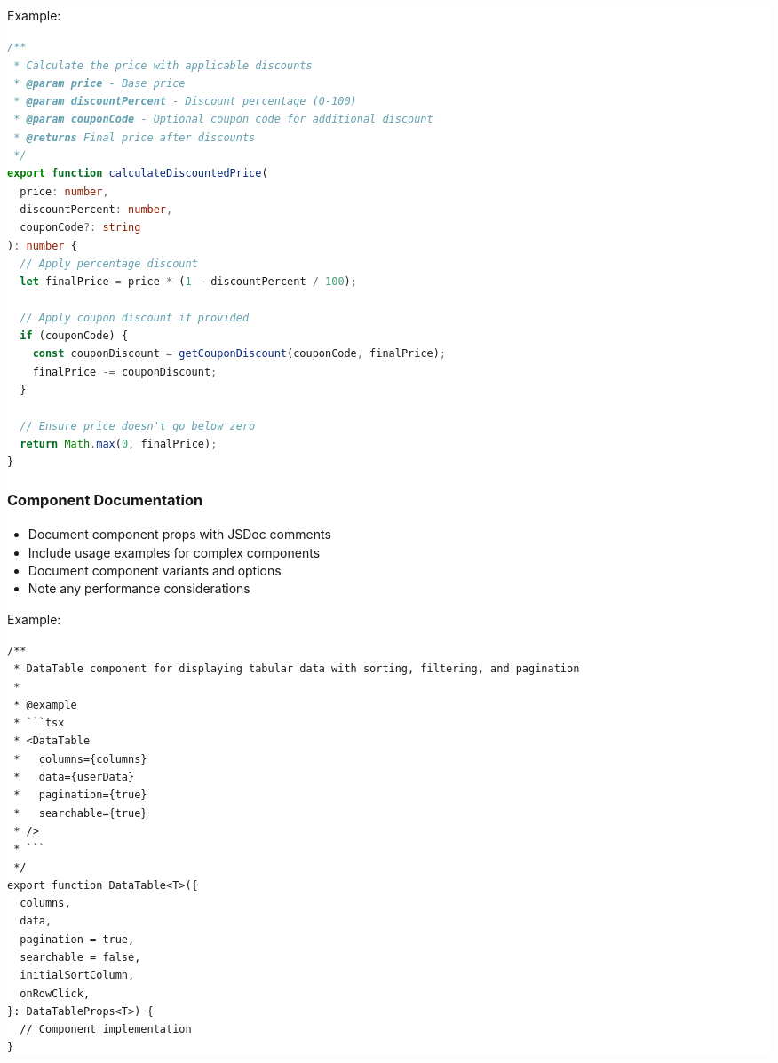 Example:
```typescript
/**
 * Calculate the price with applicable discounts
 * @param price - Base price
 * @param discountPercent - Discount percentage (0-100)
 * @param couponCode - Optional coupon code for additional discount
 * @returns Final price after discounts
 */
export function calculateDiscountedPrice(
  price: number,
  discountPercent: number,
  couponCode?: string
): number {
  // Apply percentage discount
  let finalPrice = price * (1 - discountPercent / 100);
  
  // Apply coupon discount if provided
  if (couponCode) {
    const couponDiscount = getCouponDiscount(couponCode, finalPrice);
    finalPrice -= couponDiscount;
  }
  
  // Ensure price doesn't go below zero
  return Math.max(0, finalPrice);
}
```

### Component Documentation

- Document component props with JSDoc comments
- Include usage examples for complex components
- Document component variants and options
- Note any performance considerations

Example:
```tsx
/**
 * DataTable component for displaying tabular data with sorting, filtering, and pagination
 * 
 * @example
 * ```tsx
 * <DataTable
 *   columns={columns}
 *   data={userData}
 *   pagination={true}
 *   searchable={true}
 * />
 * ```
 */
export function DataTable<T>({
  columns,
  data,
  pagination = true,
  searchable = false,
  initialSortColumn,
  onRowClick,
}: DataTableProps<T>) {
  // Component implementation
}
```
